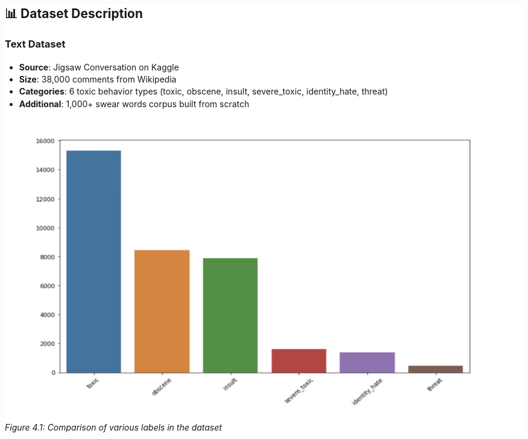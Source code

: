 ## 📊 Dataset Description

### Text Dataset
- **Source**: Jigsaw Conversation on Kaggle
- **Size**: 38,000 comments from Wikipedia
- **Categories**: 6 toxic behavior types (toxic, obscene, insult, severe_toxic, identity_hate, threat)
- **Additional**: 1,000+ swear words corpus built from scratch

![Dataset Label Comparison](res/text-dataset-description.jpg)
*Figure 4.1: Comparison of various labels in the dataset*
